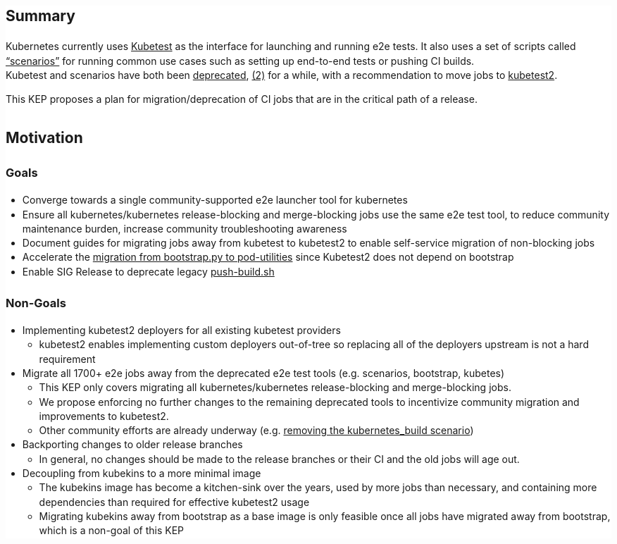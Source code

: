 

[kubernetes.io]: https://kubernetes.io/
[kubernetes/enhancements]: https://git.k8s.io/enhancements
[kubernetes/kubernetes]: https://git.k8s.io/kubernetes
[kubernetes/website]: https://git.k8s.io/website

## Summary



Kubernetes currently uses [Kubetest](https://github.com/kubernetes/test-infra/tree/master/kubetest) as the interface for launching and running e2e tests. 
It also uses a set of scripts called [“scenarios”](https://github.com/kubernetes/test-infra/tree/master/scenarios) for running common use cases such as setting up end-to-end tests or pushing CI builds.  
Kubetest and scenarios have both been [deprecated](https://github.com/kubernetes/test-infra/tree/master/kubetest#deprecation-notice), [(2)](https://github.com/kubernetes/test-infra/tree/master/scenarios#deprecation-notice) for a while, with a recommendation to move jobs to [kubetest2](https://github.com/kubernetes-sigs/kubetest2). 

This KEP proposes a plan for migration/deprecation of CI jobs that are in the critical path of a release.

## Motivation



### Goals

- Converge towards a single community-supported e2e launcher tool for kubernetes
- Ensure all kubernetes/kubernetes release-blocking and merge-blocking jobs use the same e2e test tool, to reduce community maintenance burden, increase community troubleshooting awareness
- Document guides for migrating jobs away from kubetest to kubetest2 to enable self-service migration of non-blocking jobs
- Accelerate the [migration from bootstrap.py to pod-utilities](https://github.com/kubernetes/test-infra/issues/20760) since Kubetest2 does not depend on bootstrap
- Enable SIG Release to deprecate legacy [push-build.sh](https://github.com/kubernetes/release#legacy)



### Non-Goals



- Implementing kubetest2 deployers for all existing kubetest providers
    - kubetest2 enables implementing custom deployers out-of-tree so replacing all of the deployers upstream is not a hard requirement
- Migrate all 1700+ e2e jobs away from the deprecated e2e test tools (e.g. scenarios, bootstrap, kubetes)
    - This KEP only covers migrating all kubernetes/kubernetes release-blocking and merge-blocking jobs. 
    - We propose enforcing no further changes to the remaining deprecated tools to incentivize community migration and improvements to kubetest2.
    - Other community efforts are already underway (e.g. [removing the kubernetes_build scenario](https://github.com/kubernetes/release/issues/1711))
- Backporting changes to older release branches
    - In general, no changes should be made to the release branches or their CI and the old jobs will age out.
- Decoupling from kubekins to a more minimal image
    - The kubekins image has become a kitchen-sink over the years, used by more jobs than necessary, and containing more dependencies than required for effective kubetest2 usage
    - Migrating kubekins away from bootstrap as a base image is only feasible once all jobs have migrated away from bootstrap, which is a non-goal of this KEP
